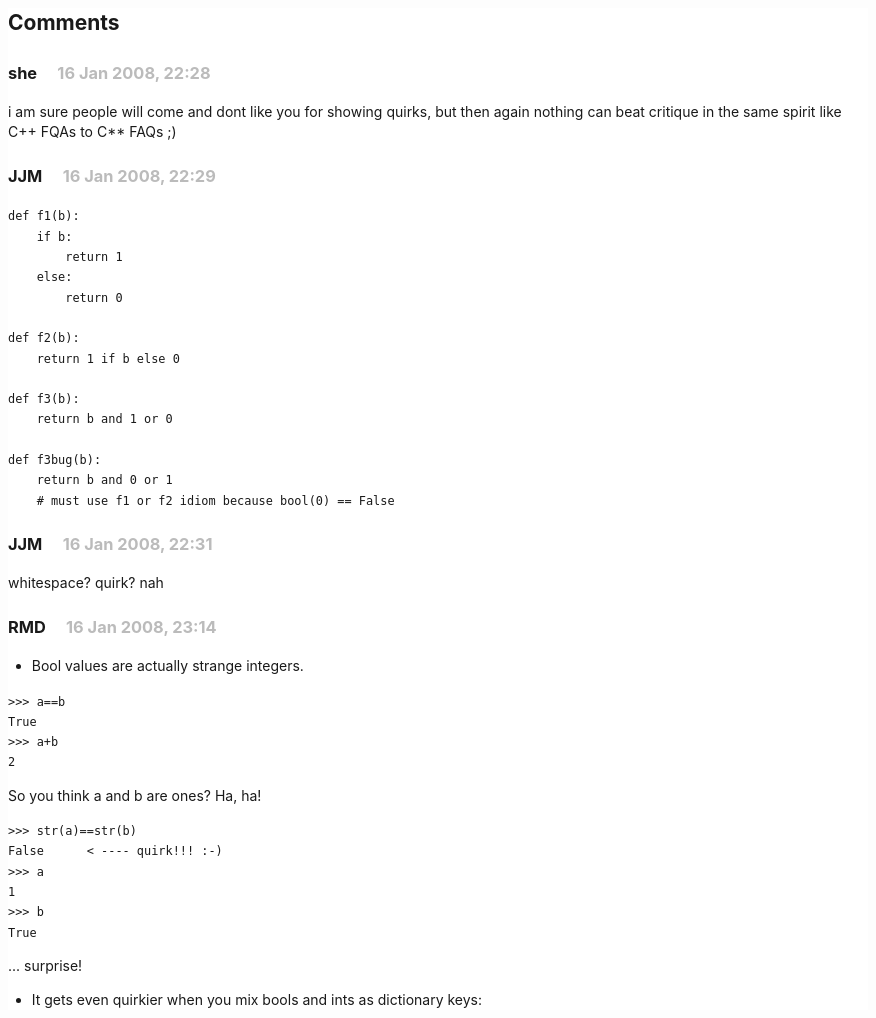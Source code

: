


<h2>Comments</h2>

<h3>she <span style="padding-left: 1em; color: #bbb;">16 Jan 2008, 22:28</span></h3>

<p>i am sure people will come and dont like you for showing quirks, but then again nothing can beat critique in the same spirit like C++ FQAs to C** FAQs ;)</p>

<h3>JJM <span style="padding-left: 1em; color: #bbb;">16 Jan 2008, 22:29</span></h3>

<pre><code>def f1(b): 
    if b:
        return 1
    else:
        return 0

def f2(b):
    return 1 if b else 0

def f3(b):
    return b and 1 or 0

def f3bug(b):
    return b and 0 or 1
    # must use f1 or f2 idiom because bool(0) == False</code></pre>

<h3>JJM <span style="padding-left: 1em; color: #bbb;">16 Jan 2008, 22:31</span></h3>

<p>whitespace? quirk? nah</p>

<h3>RMD <span style="padding-left: 1em; color: #bbb;">16 Jan 2008, 23:14</span></h3>

<ul>
<li>Bool values are actually strange integers. </li>
</ul>

<pre><code>&gt;&gt;&gt; a==b
True
&gt;&gt;&gt; a+b
2</code></pre>

<p>So you think a and b are ones? Ha, ha!</p>

<pre><code>&gt;&gt;&gt; str(a)==str(b)
False      &lt; ---- quirk!!! :-)
&gt;&gt;&gt; a
1
&gt;&gt;&gt; b
True</code></pre>

<p>... surprise!</p>

<ul>
<li>It gets even quirkier when you mix bools and ints as dictionary keys:</li>
</ul>
